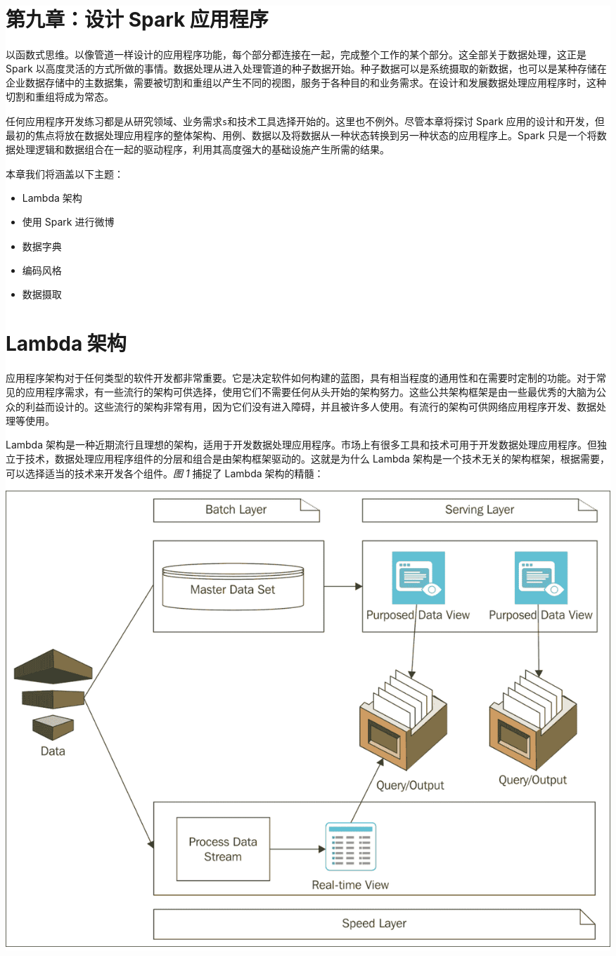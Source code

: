 # 第九章：设计 Spark 应用程序

以函数式思维。以像管道一样设计的应用程序功能，每个部分都连接在一起，完成整个工作的某个部分。这全部关于数据处理，这正是 Spark 以高度灵活的方式所做的事情。数据处理从进入处理管道的种子数据开始。种子数据可以是系统摄取的新数据，也可以是某种存储在企业数据存储中的主数据集，需要被切割和重组以产生不同的视图，服务于各种目的和业务需求。在设计和发展数据处理应用程序时，这种切割和重组将成为常态。

任何应用程序开发练习都是从研究领域、业务需求`s`和技术工具选择开始的。这里也不例外。尽管本章将探讨 Spark 应用的设计和开发，但最初的焦点将放在数据处理应用程序的整体架构、用例、数据以及将数据从一种状态转换到另一种状态的应用程序上。Spark 只是一个将数据处理逻辑和数据组合在一起的驱动程序，利用其高度强大的基础设施产生所需的结果。

本章我们将涵盖以下主题：

+   Lambda 架构

+   使用 Spark 进行微博

+   数据字典

+   编码风格

+   数据摄取

# Lambda 架构

应用程序架构对于任何类型的软件开发都非常重要。它是决定软件如何构建的蓝图，具有相当程度的通用性和在需要时定制的功能。对于常见的应用程序需求，有一些流行的架构可供选择，使用它们不需要任何从头开始的架构努力。这些公共架构框架是由一些最优秀的大脑为公众的利益而设计的。这些流行的架构非常有用，因为它们没有进入障碍，并且被许多人使用。有流行的架构可供网络应用程序开发、数据处理等使用。

Lambda 架构是一种近期流行且理想的架构，适用于开发数据处理应用程序。市场上有很多工具和技术可用于开发数据处理应用程序。但独立于技术，数据处理应用程序组件的分层和组合是由架构框架驱动的。这就是为什么 Lambda 架构是一个技术无关的架构框架，根据需要，可以选择适当的技术来开发各个组件。*图 1* 捕捉了 Lambda 架构的精髓：

![Lambda 架构](img/image_09_001.jpg)
